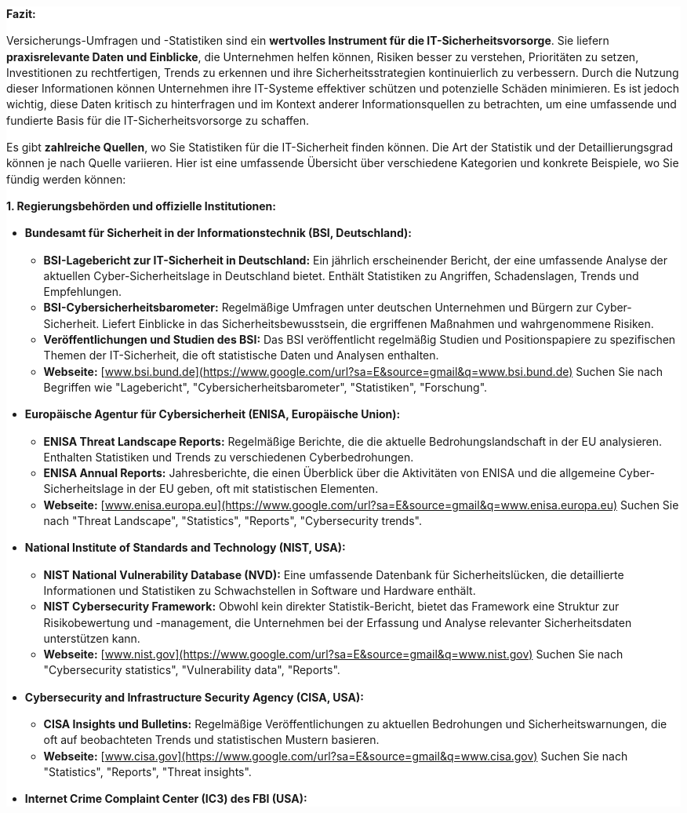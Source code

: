 **Fazit:**

Versicherungs-Umfragen und -Statistiken sind ein **wertvolles Instrument für die IT-Sicherheitsvorsorge**. Sie liefern **praxisrelevante Daten und Einblicke**, die Unternehmen helfen können, Risiken besser zu verstehen, Prioritäten zu setzen, Investitionen zu rechtfertigen, Trends zu erkennen und ihre Sicherheitsstrategien kontinuierlich zu verbessern. Durch die Nutzung dieser Informationen können Unternehmen ihre IT-Systeme effektiver schützen und potenzielle Schäden minimieren. Es ist jedoch wichtig, diese Daten kritisch zu hinterfragen und im Kontext anderer Informationsquellen zu betrachten, um eine umfassende und fundierte Basis für die IT-Sicherheitsvorsorge zu schaffen.



Es gibt **zahlreiche Quellen**, wo Sie Statistiken für die IT-Sicherheit finden können. Die Art der Statistik und der Detaillierungsgrad können je nach Quelle variieren. Hier ist eine umfassende Übersicht über verschiedene Kategorien und konkrete Beispiele, wo Sie fündig werden können:

**1. Regierungsbehörden und offizielle Institutionen:**

- **Bundesamt für Sicherheit in der Informationstechnik (BSI, Deutschland):**
    
    - **BSI-Lagebericht zur IT-Sicherheit in Deutschland:** Ein jährlich erscheinender Bericht, der eine umfassende Analyse der aktuellen Cyber-Sicherheitslage in Deutschland bietet. Enthält Statistiken zu Angriffen, Schadenslagen, Trends und Empfehlungen.
    - **BSI-Cybersicherheitsbarometer:** Regelmäßige Umfragen unter deutschen Unternehmen und Bürgern zur Cyber-Sicherheit. Liefert Einblicke in das Sicherheitsbewusstsein, die ergriffenen Maßnahmen und wahrgenommene Risiken.
    - **Veröffentlichungen und Studien des BSI:** Das BSI veröffentlicht regelmäßig Studien und Positionspapiere zu spezifischen Themen der IT-Sicherheit, die oft statistische Daten und Analysen enthalten.
    - **Webseite:** [www.bsi.bund.de](https://www.google.com/url?sa=E&source=gmail&q=www.bsi.bund.de) Suchen Sie nach Begriffen wie "Lagebericht", "Cybersicherheitsbarometer", "Statistiken", "Forschung".
- **Europäische Agentur für Cybersicherheit (ENISA, Europäische Union):**
    
    - **ENISA Threat Landscape Reports:** Regelmäßige Berichte, die die aktuelle Bedrohungslandschaft in der EU analysieren. Enthalten Statistiken und Trends zu verschiedenen Cyberbedrohungen.
    - **ENISA Annual Reports:** Jahresberichte, die einen Überblick über die Aktivitäten von ENISA und die allgemeine Cyber-Sicherheitslage in der EU geben, oft mit statistischen Elementen.
    - **Webseite:** [www.enisa.europa.eu](https://www.google.com/url?sa=E&source=gmail&q=www.enisa.europa.eu) Suchen Sie nach "Threat Landscape", "Statistics", "Reports", "Cybersecurity trends".
- **National Institute of Standards and Technology (NIST, USA):**
    
    - **NIST National Vulnerability Database (NVD):** Eine umfassende Datenbank für Sicherheitslücken, die detaillierte Informationen und Statistiken zu Schwachstellen in Software und Hardware enthält.
    - **NIST Cybersecurity Framework:** Obwohl kein direkter Statistik-Bericht, bietet das Framework eine Struktur zur Risikobewertung und -management, die Unternehmen bei der Erfassung und Analyse relevanter Sicherheitsdaten unterstützen kann.
    - **Webseite:** [www.nist.gov](https://www.google.com/url?sa=E&source=gmail&q=www.nist.gov) Suchen Sie nach "Cybersecurity statistics", "Vulnerability data", "Reports".
- **Cybersecurity and Infrastructure Security Agency (CISA, USA):**
    
    - **CISA Insights und Bulletins:** Regelmäßige Veröffentlichungen zu aktuellen Bedrohungen und Sicherheitswarnungen, die oft auf beobachteten Trends und statistischen Mustern basieren.
    - **Webseite:** [www.cisa.gov](https://www.google.com/url?sa=E&source=gmail&q=www.cisa.gov) Suchen Sie nach "Statistics", "Reports", "Threat insights".
- **Internet Crime Complaint Center (IC3) des FBI (USA):**
    